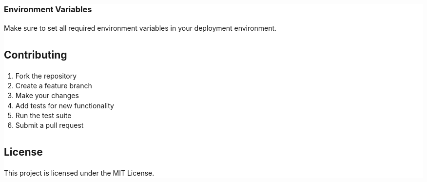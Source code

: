 ### Environment Variables

Make sure to set all required environment variables in your deployment environment.

## Contributing

1. Fork the repository
2. Create a feature branch
3. Make your changes
4. Add tests for new functionality
5. Run the test suite
6. Submit a pull request

## License

This project is licensed under the MIT License.
